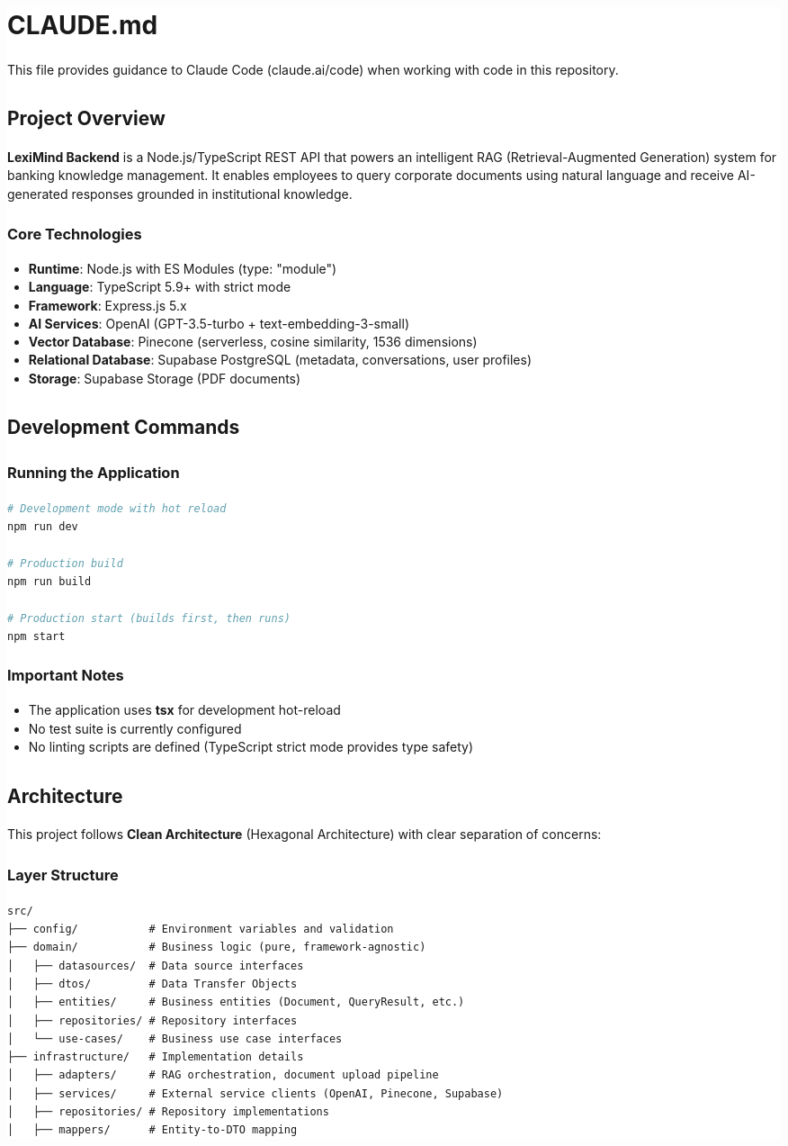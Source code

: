 # CLAUDE.md

This file provides guidance to Claude Code (claude.ai/code) when working with code in this repository.

## Project Overview

**LexiMind Backend** is a Node.js/TypeScript REST API that powers an intelligent RAG (Retrieval-Augmented Generation) system for banking knowledge management. It enables employees to query corporate documents using natural language and receive AI-generated responses grounded in institutional knowledge.

### Core Technologies
- **Runtime**: Node.js with ES Modules (type: "module")
- **Language**: TypeScript 5.9+ with strict mode
- **Framework**: Express.js 5.x
- **AI Services**: OpenAI (GPT-3.5-turbo + text-embedding-3-small)
- **Vector Database**: Pinecone (serverless, cosine similarity, 1536 dimensions)
- **Relational Database**: Supabase PostgreSQL (metadata, conversations, user profiles)
- **Storage**: Supabase Storage (PDF documents)

## Development Commands

### Running the Application
```bash
# Development mode with hot reload
npm run dev

# Production build
npm run build

# Production start (builds first, then runs)
npm start
```

### Important Notes
- The application uses **tsx** for development hot-reload
- No test suite is currently configured
- No linting scripts are defined (TypeScript strict mode provides type safety)

## Architecture

This project follows **Clean Architecture** (Hexagonal Architecture) with clear separation of concerns:

### Layer Structure

```
src/
├── config/           # Environment variables and validation
├── domain/           # Business logic (pure, framework-agnostic)
│   ├── datasources/  # Data source interfaces
│   ├── dtos/         # Data Transfer Objects
│   ├── entities/     # Business entities (Document, QueryResult, etc.)
│   ├── repositories/ # Repository interfaces
│   └── use-cases/    # Business use case interfaces
├── infrastructure/   # Implementation details
│   ├── adapters/     # RAG orchestration, document upload pipeline
│   ├── services/     # External service clients (OpenAI, Pinecone, Supabase)
│   ├── repositories/ # Repository implementations
│   ├── mappers/      # Entity-to-DTO mapping
```